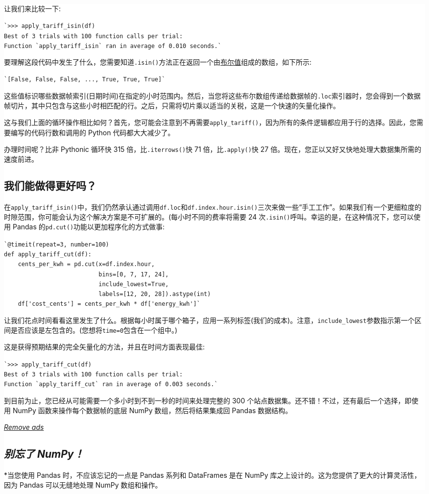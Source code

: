 让我们来比较一下:

>>>

```
`>>> apply_tariff_isin(df)
Best of 3 trials with 100 function calls per trial:
Function `apply_tariff_isin` ran in average of 0.010 seconds.` 
```

要理解这段代码中发生了什么，您需要知道`.isin()`方法正在返回一个由[布尔值](https://realpython.com/python-boolean/)组成的数组，如下所示:

```
`[False, False, False, ..., True, True, True]` 
```

这些值标识哪些数据帧索引(日期时间)在指定的小时范围内。然后，当您将这些布尔数组传递给数据帧的`.loc`索引器时，您会得到一个数据帧切片，其中只包含与这些小时相匹配的行。之后，只需将切片乘以适当的关税，这是一个快速的矢量化操作。

这与我们上面的循环操作相比如何？首先，您可能会注意到不再需要`apply_tariff()`，因为所有的条件逻辑都应用于行的选择。因此，您需要编写的代码行数和调用的 Python 代码都大大减少了。

办理时间呢？比非 Pythonic 循环快 315 倍，比`.iterrows()`快 71 倍，比`.apply()`快 27 倍。现在，您正以又好又快地处理大数据集所需的速度前进。

## 我们能做得更好吗？

在`apply_tariff_isin()`中，我们仍然承认通过调用`df.loc`和`df.index.hour.isin()`三次来做一些“手工工作”。如果我们有一个更细粒度的时隙范围，你可能会认为这个解决方案是不可扩展的。(每小时不同的费率将需要 24 次`.isin()`呼叫。幸运的是，在这种情况下，您可以使用 Pandas 的`pd.cut()`功能以更加程序化的方式做事:

```
`@timeit(repeat=3, number=100)
def apply_tariff_cut(df):
    cents_per_kwh = pd.cut(x=df.index.hour,
                           bins=[0, 7, 17, 24],
                           include_lowest=True,
                           labels=[12, 20, 28]).astype(int)
    df['cost_cents'] = cents_per_kwh * df['energy_kwh']` 
```

让我们花点时间看看这里发生了什么。根据每小时属于哪个箱子，应用一系列标签(我们的成本)。注意，`include_lowest`参数指示第一个区间是否应该是左包含的。(您想将`time=0`包含在一个组中。)

这是获得预期结果的完全矢量化的方法，并且在时间方面表现最佳:

>>>

```
`>>> apply_tariff_cut(df)
Best of 3 trials with 100 function calls per trial:
Function `apply_tariff_cut` ran in average of 0.003 seconds.` 
```

到目前为止，您已经从可能需要一个多小时到不到一秒的时间来处理完整的 300 个站点数据集。还不错！不过，还有最后一个选择，即使用 NumPy 函数来操作每个数据帧的底层 NumPy 数组，然后将结果集成回 Pandas 数据结构。

[*Remove ads*](/account/join/)

## *别忘了 NumPy！*

 *当您使用 Pandas 时，不应该忘记的一点是 Pandas 系列和 DataFrames 是在 NumPy 库之上设计的。这为您提供了更大的计算灵活性，因为 Pandas 可以无缝地处理 NumPy 数组和操作。
